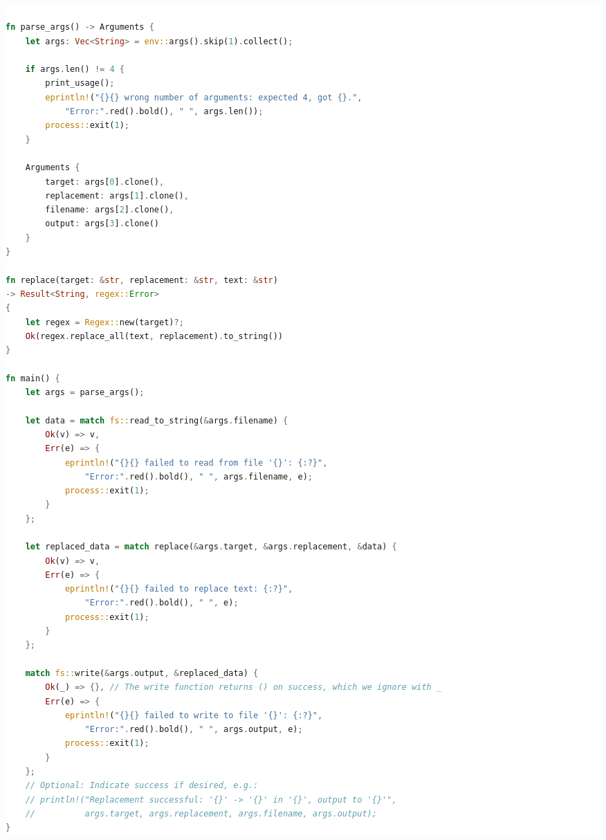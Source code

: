 ```rust

fn parse_args() -> Arguments {
    let args: Vec<String> = env::args().skip(1).collect();

    if args.len() != 4 {
        print_usage();
        eprintln!("{}{} wrong number of arguments: expected 4, got {}.",
            "Error:".red().bold(), " ", args.len());
        process::exit(1);
    }

    Arguments {
        target: args[0].clone(),
        replacement: args[1].clone(),
        filename: args[2].clone(),
        output: args[3].clone()
    }
}

fn replace(target: &str, replacement: &str, text: &str)
-> Result<String, regex::Error>
{
    let regex = Regex::new(target)?;
    Ok(regex.replace_all(text, replacement).to_string())
}

fn main() {
    let args = parse_args();

    let data = match fs::read_to_string(&args.filename) {
        Ok(v) => v,
        Err(e) => {
            eprintln!("{}{} failed to read from file '{}': {:?}",
                "Error:".red().bold(), " ", args.filename, e);
            process::exit(1);
        }
    };

    let replaced_data = match replace(&args.target, &args.replacement, &data) {
        Ok(v) => v,
        Err(e) => {
            eprintln!("{}{} failed to replace text: {:?}",
                "Error:".red().bold(), " ", e);
            process::exit(1);
        }
    };

    match fs::write(&args.output, &replaced_data) {
        Ok(_) => {}, // The write function returns () on success, which we ignore with _
        Err(e) => {
            eprintln!("{}{} failed to write to file '{}': {:?}",
                "Error:".red().bold(), " ", args.output, e);
            process::exit(1);
        }
    };
    // Optional: Indicate success if desired, e.g.:
    // println!("Replacement successful: '{}' -> '{}' in '{}', output to '{}'",
    //          args.target, args.replacement, args.filename, args.output);
}
```
